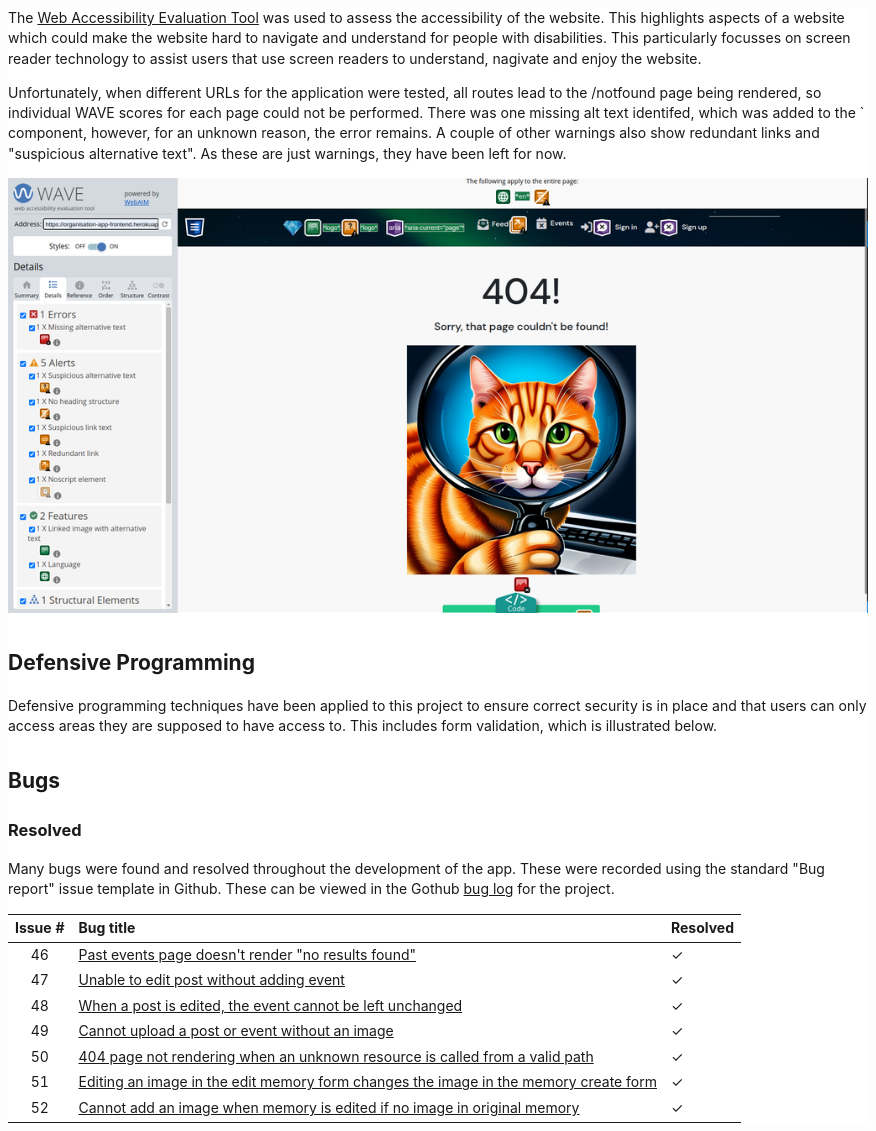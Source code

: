 The [Web Accessibility Evaluation Tool](https://wave.webaim.org/) was used to assess the accessibility of the website. This highlights aspects of a website which could make the website hard to navigate and understand for people with disabilities. This particularly focusses on screen reader technology to assist users that use screen readers to understand, nagivate and enjoy the website.

Unfortunately, when different URLs for the application were tested, all routes lead to the /notfound page being rendered, so individual WAVE scores for each page could not be performed. There was one missing alt text identifed, which was added to the `<Avatar /> component, however, for an unknown reason, the error remains. A couple of other warnings also show redundant links and "suspicious alternative text". As these are just warnings, they have been left for now.

![wave testing](documentation/testing/wave-testing.png)

## Defensive Programming

Defensive programming techniques have been applied to this project to ensure correct security is in place and that users can only access areas they are supposed to have access to. This includes form validation, which is illustrated below.

## Bugs

### Resolved

Many bugs were found and resolved throughout the development of the app. These were recorded using the standard "Bug report" issue template in Github. These can be viewed in the Gothub [bug log](https://github.com/dragon-fire-fly/organisation_app_frontend/issues?q=label%3Abug+is%3Aclosed) for the project.

| Issue # | Bug title                                                                                                                                                       | Resolved |
| :-----: | :-------------------------------------------------------------------------------------------------------------------------------------------------------------- | :------- |
|   46    | [Past events page doesn't render "no results found"](https://github.com/dragon-fire-fly/organisation_app_frontend/issues/46)                                    | &check;  |
|   47    | [Unable to edit post without adding event](https://github.com/dragon-fire-fly/organisation_app_frontend/issues/47)                                              | &check;  |
|   48    | [When a post is edited, the event cannot be left unchanged ](https://github.com/dragon-fire-fly/organisation_app_frontend/issues/48)                            | &check;  |
|   49    | [Cannot upload a post or event without an image](https://github.com/dragon-fire-fly/organisation_app_frontend/issues/49)                                        | &check;  |
|   50    | [404 page not rendering when an unknown resource is called from a valid path](https://github.com/dragon-fire-fly/organisation_app_frontend/issues/50)           | &check;  |
|   51    | [Editing an image in the edit memory form changes the image in the memory create form ](https://github.com/dragon-fire-fly/organisation_app_frontend/issues/51) | &check;  |
|   52    | [Cannot add an image when memory is edited if no image in original memory ](https://github.com/dragon-fire-fly/organisation_app_frontend/issues/52)             | &check;  |